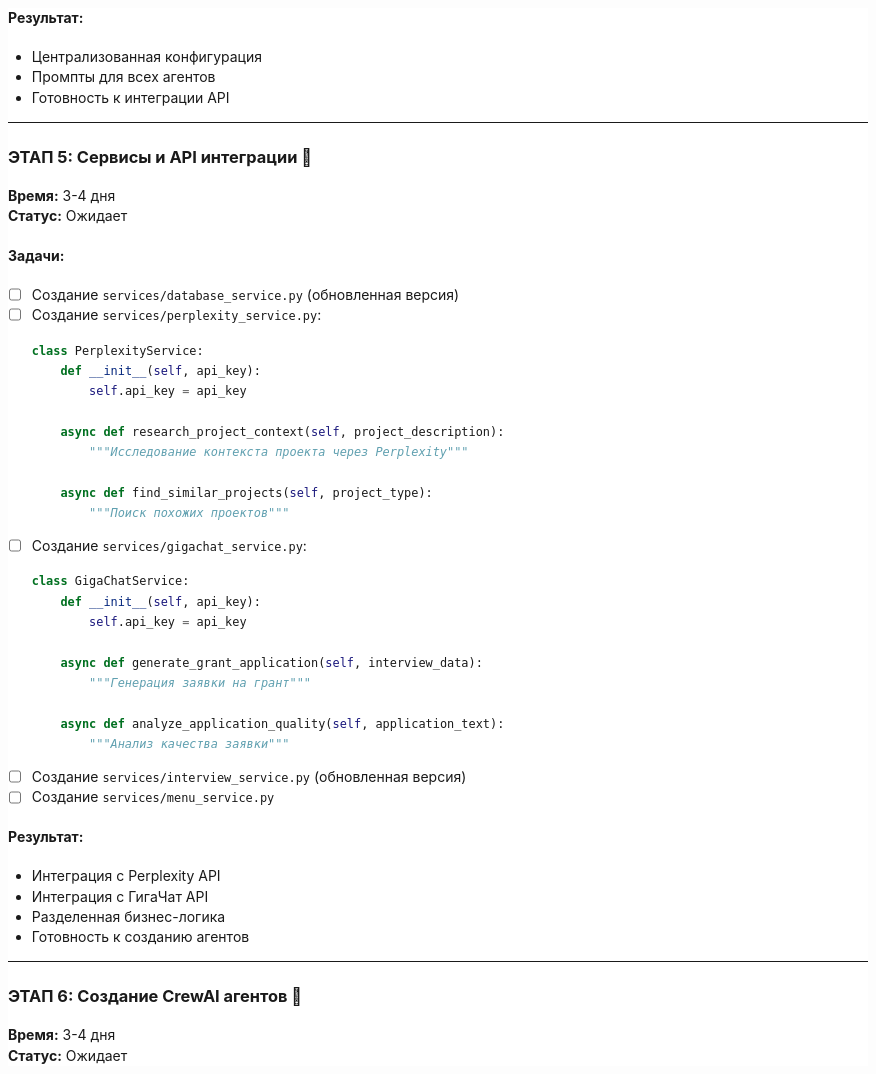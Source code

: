 #### **Результат:**
- Централизованная конфигурация
- Промпты для всех агентов
- Готовность к интеграции API

---

### **ЭТАП 5: Сервисы и API интеграции** 🔧
**Время:** 3-4 дня  
**Статус:** Ожидает

#### **Задачи:**
- [ ] Создание `services/database_service.py` (обновленная версия)
- [ ] Создание `services/perplexity_service.py`:
  ```python
  class PerplexityService:
      def __init__(self, api_key):
          self.api_key = api_key
          
      async def research_project_context(self, project_description):
          """Исследование контекста проекта через Perplexity"""
          
      async def find_similar_projects(self, project_type):
          """Поиск похожих проектов"""
  ```
- [ ] Создание `services/gigachat_service.py`:
  ```python
  class GigaChatService:
      def __init__(self, api_key):
          self.api_key = api_key
          
      async def generate_grant_application(self, interview_data):
          """Генерация заявки на грант"""
          
      async def analyze_application_quality(self, application_text):
          """Анализ качества заявки"""
  ```
- [ ] Создание `services/interview_service.py` (обновленная версия)
- [ ] Создание `services/menu_service.py`

#### **Результат:**
- Интеграция с Perplexity API
- Интеграция с ГигаЧат API
- Разделенная бизнес-логика
- Готовность к созданию агентов

---

### **ЭТАП 6: Создание CrewAI агентов** 🤖
**Время:** 3-4 дня  
**Статус:** Ожидает
